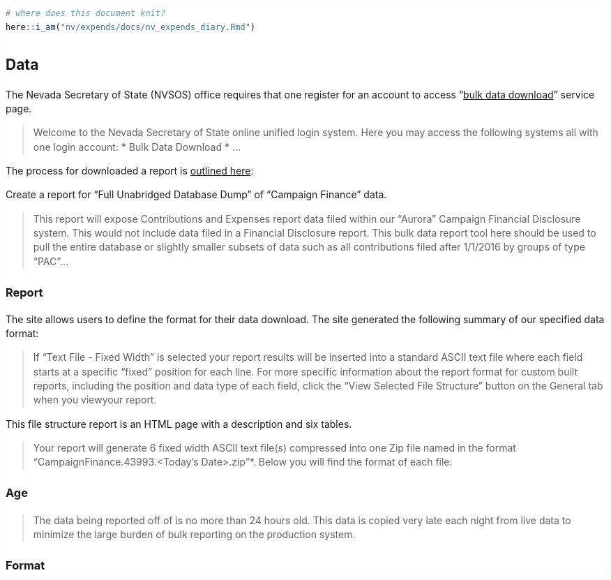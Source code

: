 ``` r
# where does this document knit?
here::i_am("nv/expends/docs/nv_expends_diary.Rmd")
```

## Data

The Nevada Secretary of State (NVSOS) office requires that one register
for an account to access “[bulk data
download](https://www.nvsos.gov/sos/online-services/data-download)”
service page.

> Welcome to the Nevada Secretary of State online unified login system.
> Here you may access the following systems all with one login account:
> \* Bulk Data Download \* …

The process for downloaded a report is [outlined
here](https://www.nvsos.gov/SoSServices/AnonymousAccess/HelpGuides/DataDownloadUserGuide.aspx):

Create a report for “Full Unabridged Database Dump” of “Campaign
Finance” data.

> This report will expose Contributions and Expenses report data filed
> within our “Aurora” Campaign Financial Disclosure system. This would
> not include data filed in a Financial Disclosure report. This bulk
> data report tool here should be used to pull the entire database or
> slightly smaller subsets of data such as all contributions filed after
> 1/1/2016 by groups of type “PAC”…

### Report

The site allows users to define the format for their data download. The
site generated the following summary of our specified data format:

> If “Text File - Fixed Width” is selected your report results will be
> inserted into a standard ASCII text file where each field starts at a
> specific “fixed” position for each line. For more specific information
> about the report format for custom built reports, including the
> position and data type of each field, click the “View Selected File
> Structure” button on the General tab when you viewyour report.

This file structure report is an HTML page with a description and six
tables.

> Your report will generate 6 fixed width ASCII text file(s) compressed
> into one Zip file named in the format “CampaignFinance.43993.\<Today’s
> Date>.zip”\*. Below you will find the format of each file:

### Age

> The data being reported off of is no more than 24 hours old. This data
> is copied very late each night from live data to minimize the large
> burden of bulk reporting on the production system.

### Format

